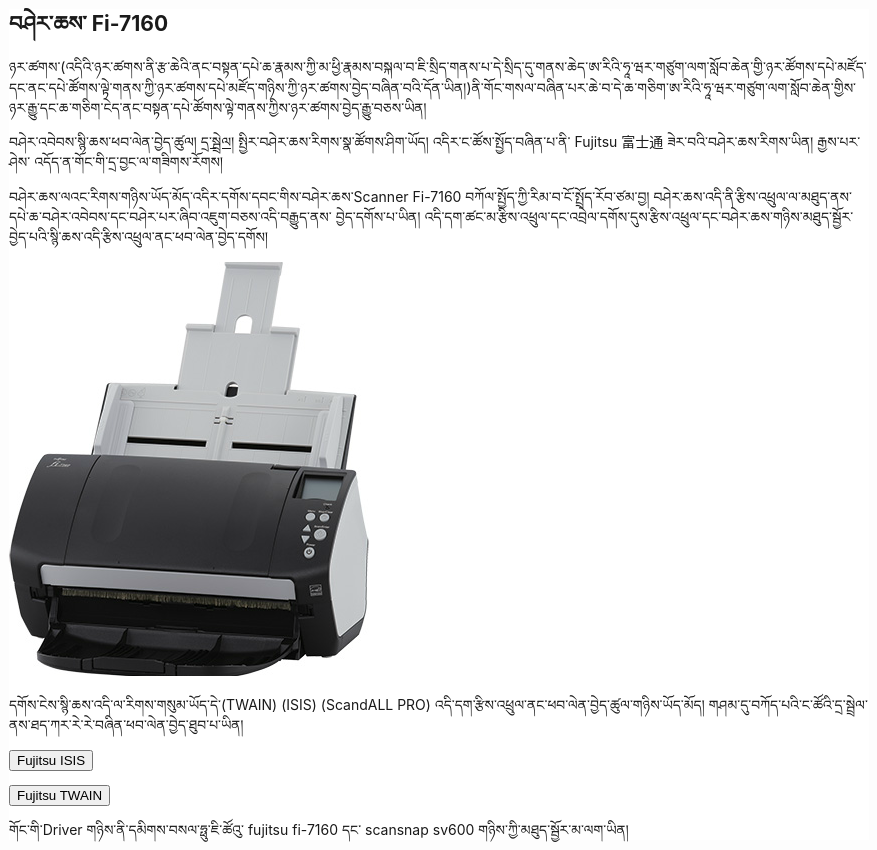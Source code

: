 
## བཤེར་ཆས་ Fi-7160

ཉར་ཚགས་(འདིའི་ཉར་ཚགས་ནི་རྩ་ཆེའི་ནང་བསྟན་དཔེ་ཆ་རྣམས་ཀྱི་མ་ཕྱི་རྣམས་བསྐལ་བ་ཇི་སྲིད་གནས་པ་དེ་སྲིད་དུ་གནས་ཆེད་ཨ་རིའི་ཧཱ་ཝར་གཙུག་ལག་སློབ་ཆེན་གྱི་ཉར་ཚོགས་དཔེ་མཛོད་དང་ནང་དཔེ་ཚོགས་ལྟེ་གནས་ཀྱི་ཉར་ཚགས་དཔེ་མཛོད་གཉིས་ཀྱི་ཉར་ཚགས་བྱེད་བཞིན་བའི་དོན་ཡིན།)ནི་གོང་གསལ་བཞིན་པར་ཆེ་བ་དེ་ཆ་གཅིག་ཨ་རིའི་ཧཱ་ཝར་གཙུག་ལག་སློབ་ཆེན་གྱིས་ཉར་རྒྱུ་དང་ཆ་གཅིག་ངེད་ནང་བསྟན་དཔེ་ཚོགས་ལྟེ་གནས་ཀྱིས་ཉར་ཚགས་བྱེད་རྒྱུ་བཅས་ཡིན།  

བཤེར་འབེབས་སྙི་ཆས་ཕབ་ལེན་བྱེད་ཚུལ། [དྲ་སྦྲེལ།](http://www.fujitsu.com/cn/services/)  སྤྱིར་བཤེར་ཆས་རིགས་སྣ་ཚོགས་ཤིག་ཡོད། འདིར་ང་ཚོས་སྤྱོད་བཞིན་པ་ནི་ Fujitsu 富士通 ཟེར་བའི་བཤེར་ཆས་རིགས་ཡིན། རྒྱས་པར་ཤེས་
འདོད་ན་གོང་གི་དྲ་བྱང་ལ་གཟིགས་རོགས། 

བཤེར་ཆས་ལའང་རིགས་གཉིས་ཡོད་མོད་འདིར་དགོས་དབང་གིས་བཤེར་ཆས་Scanner Fi-7160 བཀོལ་སྤྱོད་ཀྱི་རིམ་བ་ངོ་སྤྲོད་རོབ་ཙམ་བྱ། བཤེར་ཆས་འདི་ནི་རྩིས་འཕྲུལ་ལ་མཐུད་ནས་དཔེ་ཆ་བཤེར་འབེབས་དང་བཤེར་པར་ཞིབ་འཇུག་བཅས་འདི་བརྒྱུད་ནས་
བྱེད་དགོས་པ་ཡིན། འདི་དག་ཚང་མ་རྩིས་འཕྲུལ་དང་འབྲེལ་དགོས་དུས་རྩིས་འཕྲུལ་དང་བཤེར་ཆས་གཉིས་མཐུད་སྦྱོར་བྱེད་པའི་སྙི་ཆས་འདི་རྩིས་འཕྲུལ་ནང་ཕབ་ལེན་བྱེད་དགོས། 

![image alt text](../img/image_0000.png)

དགོས་ངེས་སྙི་ཆས་འདི་ལ་རིགས་གསུམ་ཡོད་དེ་(TWAIN) (ISIS) (ScandALL PRO) འདི་དག་རྩིས་འཕྲུལ་ནང་ཕབ་ལེན་བྱེད་ཚུལ་གཉིས་ཡོད་མོད། གཤམ་དུ་བཀོད་པའི་ང་ཚོའི་དྲ་སྦྲེལ་ནས་ཐད་ཀར་རེ་རེ་བཞིན་ཕབ་ལེན་བྱེད་ཐུབ་པ་ཡིན། 

<a href="https://github.com/BuddhistDigitalResourceCenter/digitization-guidelines/releases/download/fi-7160/PSIPISIS-LX5-1_42_0c.exe"><button type="button" class="btn btn-success"><i class="fa fa-cloud-download"></i>  Fujitsu ISIS </button></a>

<a href="https://github.com/BuddhistDigitalResourceCenter/digitization-guidelines/releases/download/fi-7160/PSIPTWAIN-1_42_0c.exe"><button type="button" class="btn btn-success"><i class="fa fa-cloud-download"></i>  Fujitsu TWAIN </button></a>

གོང་གི་Driver གཉིས་ནི་དམིགས་བསལ་ཧྥུ་ཇི་ཚོའུ་ fujitsu fi-7160 དང་ scansnap sv600 གཉིས་ཀྱི་མཐུད་སྦྱོར་མ་ལག་ཡིན།
